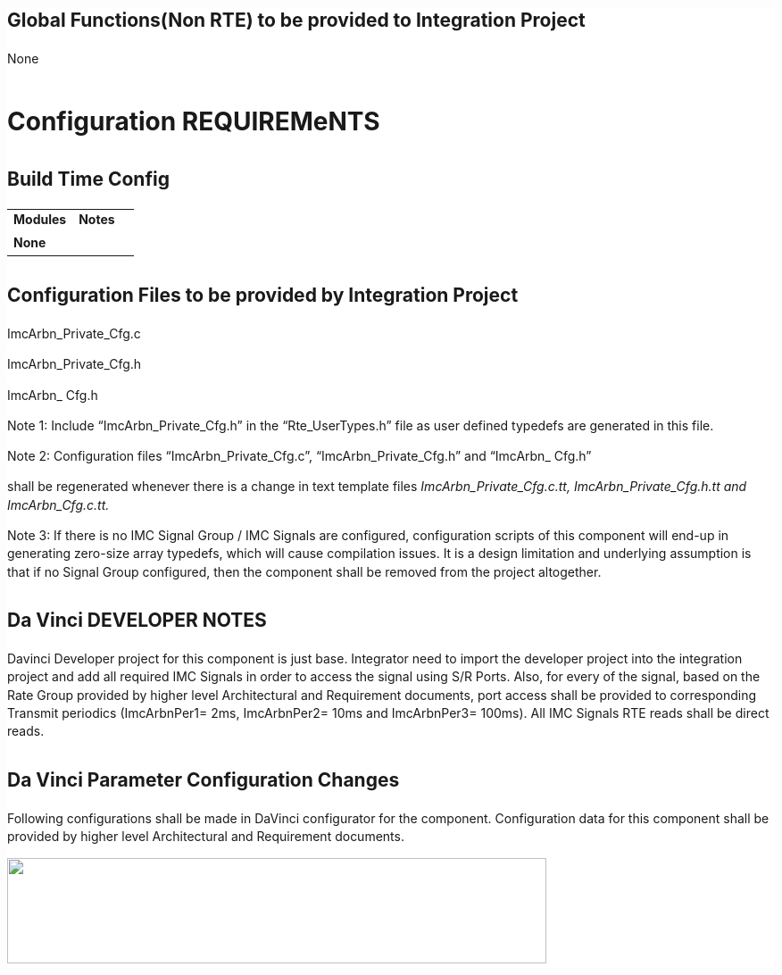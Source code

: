 ## Global Functions(Non RTE) to be provided to Integration Project

None

# Configuration REQUIREMeNTS

## Build Time Config

|             |           |     |
|-------------|-----------|-----|
| **Modules** | **Notes** |     |
| **None**    |           |     |

## Configuration Files to be provided by Integration Project

ImcArbn_Private_Cfg.c

ImcArbn_Private_Cfg.h

ImcArbn\_ Cfg.h

Note 1: Include “ImcArbn_Private_Cfg.h” in the “Rte_UserTypes.h” file as
user defined typedefs are generated in this file.

Note 2: Configuration files “ImcArbn_Private_Cfg.c”,
“ImcArbn_Private_Cfg.h” and “ImcArbn\_ Cfg.h”

shall be regenerated whenever there is a change in text template files
*ImcArbn_Private_Cfg.c.tt,* *ImcArbn_Private_Cfg.h.tt and
ImcArbn_Cfg.c.tt.*

Note 3: If there is no IMC Signal Group / IMC Signals are configured,
configuration scripts of this component will end-up in generating
zero-size array typedefs, which will cause compilation issues. It is a
design limitation and underlying assumption is that if no Signal Group
configured, then the component shall be removed from the project
altogether.

## Da Vinci DEVELOPER NOTES

Davinci Developer project for this component is just base. Integrator
need to import the developer project into the integration project and
add all required IMC Signals in order to access the signal using S/R
Ports. Also, for every of the signal, based on the Rate Group provided
by higher level Architectural and Requirement documents, port access
shall be provided to corresponding Transmit periodics (ImcArbnPer1= 2ms,
ImcArbnPer2= 10ms and ImcArbnPer3= 100ms). All IMC Signals RTE reads
shall be direct reads.

## Da Vinci Parameter Configuration Changes

Following configurations shall be made in DaVinci configurator for the
component. Configuration data for this component shall be provided by
higher level Architectural and Requirement documents.

<img
src="ElectricPowerSteering_RH850_FORD_T3T6_website/docs/AR350A_ImcArbn_Impl/doc/mediax/media/image1.wmf"
style="width:6.29306in;height:1.225in" />
